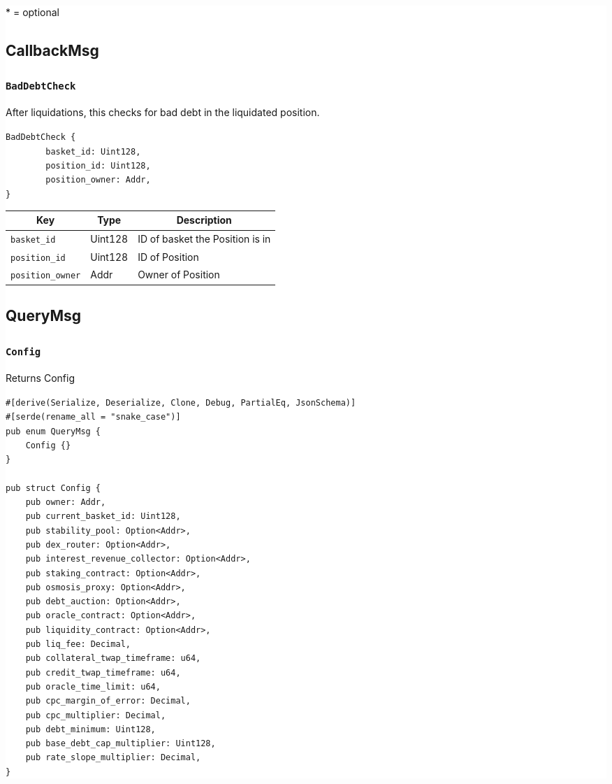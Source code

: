 \* = optional

## CallbackMsg

### `BadDebtCheck`

After liquidations, this checks for bad debt in the liquidated position.

```
BadDebtCheck {
        basket_id: Uint128,
        position_id: Uint128,
        position_owner: Addr,
}
```

| Key              | Type    | Description                     |
| ---------------- | ------- | ------------------------------- |
| `basket_id`      | Uint128 | ID of basket the Position is in |
| `position_id`    | Uint128 | ID of Position                  |
| `position_owner` | Addr    | Owner of Position               |

## QueryMsg

### `Config`

Returns Config

```
#[derive(Serialize, Deserialize, Clone, Debug, PartialEq, JsonSchema)]
#[serde(rename_all = "snake_case")]
pub enum QueryMsg {
    Config {}
}

pub struct Config {
    pub owner: Addr,
    pub current_basket_id: Uint128,
    pub stability_pool: Option<Addr>,
    pub dex_router: Option<Addr>, 
    pub interest_revenue_collector: Option<Addr>,
    pub staking_contract: Option<Addr>,
    pub osmosis_proxy: Option<Addr>,
    pub debt_auction: Option<Addr>,
    pub oracle_contract: Option<Addr>,
    pub liquidity_contract: Option<Addr>,
    pub liq_fee: Decimal,              
    pub collateral_twap_timeframe: u64, 
    pub credit_twap_timeframe: u64,    
    pub oracle_time_limit: u64, 
    pub cpc_margin_of_error: Decimal,
    pub cpc_multiplier: Decimal,
    pub debt_minimum: Uint128, 
    pub base_debt_cap_multiplier: Uint128,
    pub rate_slope_multiplier: Decimal,
}
```
